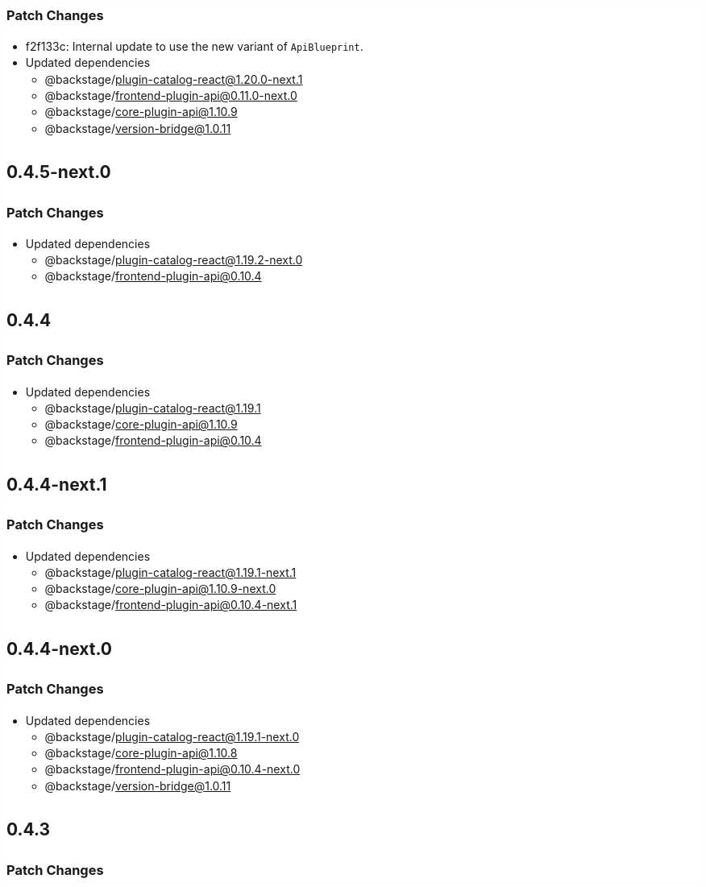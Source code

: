 ### Patch Changes

- f2f133c: Internal update to use the new variant of `ApiBlueprint`.
- Updated dependencies
  - @backstage/plugin-catalog-react@1.20.0-next.1
  - @backstage/frontend-plugin-api@0.11.0-next.0
  - @backstage/core-plugin-api@1.10.9
  - @backstage/version-bridge@1.0.11

## 0.4.5-next.0

### Patch Changes

- Updated dependencies
  - @backstage/plugin-catalog-react@1.19.2-next.0
  - @backstage/frontend-plugin-api@0.10.4

## 0.4.4

### Patch Changes

- Updated dependencies
  - @backstage/plugin-catalog-react@1.19.1
  - @backstage/core-plugin-api@1.10.9
  - @backstage/frontend-plugin-api@0.10.4

## 0.4.4-next.1

### Patch Changes

- Updated dependencies
  - @backstage/plugin-catalog-react@1.19.1-next.1
  - @backstage/core-plugin-api@1.10.9-next.0
  - @backstage/frontend-plugin-api@0.10.4-next.1

## 0.4.4-next.0

### Patch Changes

- Updated dependencies
  - @backstage/plugin-catalog-react@1.19.1-next.0
  - @backstage/core-plugin-api@1.10.8
  - @backstage/frontend-plugin-api@0.10.4-next.0
  - @backstage/version-bridge@1.0.11

## 0.4.3

### Patch Changes
